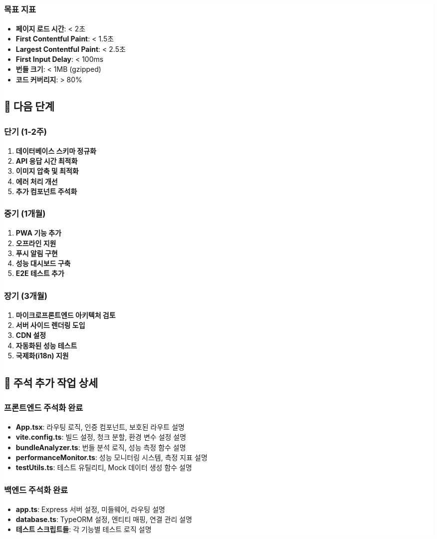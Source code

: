 ### 목표 지표

- **페이지 로드 시간**: < 2초
- **First Contentful Paint**: < 1.5초
- **Largest Contentful Paint**: < 2.5초
- **First Input Delay**: < 100ms
- **번들 크기**: < 1MB (gzipped)
- **코드 커버리지**: > 80%

## 🔧 다음 단계

### 단기 (1-2주)

1. **데이터베이스 스키마 정규화**
2. **API 응답 시간 최적화**
3. **이미지 압축 및 최적화**
4. **에러 처리 개선**
5. **추가 컴포넌트 주석화**

### 중기 (1개월)

1. **PWA 기능 추가**
2. **오프라인 지원**
3. **푸시 알림 구현**
4. **성능 대시보드 구축**
5. **E2E 테스트 추가**

### 장기 (3개월)

1. **마이크로프론트엔드 아키텍처 검토**
2. **서버 사이드 렌더링 도입**
3. **CDN 설정**
4. **자동화된 성능 테스트**
5. **국제화(i18n) 지원**

## 📝 주석 추가 작업 상세

### 프론트엔드 주석화 완료

- **App.tsx**: 라우팅 로직, 인증 컴포넌트, 보호된 라우트 설명
- **vite.config.ts**: 빌드 설정, 청크 분할, 환경 변수 설정 설명
- **bundleAnalyzer.ts**: 번들 분석 로직, 성능 측정 함수 설명
- **performanceMonitor.ts**: 성능 모니터링 시스템, 측정 지표 설명
- **testUtils.ts**: 테스트 유틸리티, Mock 데이터 생성 함수 설명

### 백엔드 주석화 완료

- **app.ts**: Express 서버 설정, 미들웨어, 라우팅 설명
- **database.ts**: TypeORM 설정, 엔티티 매핑, 연결 관리 설명
- **테스트 스크립트들**: 각 기능별 테스트 로직 설명
